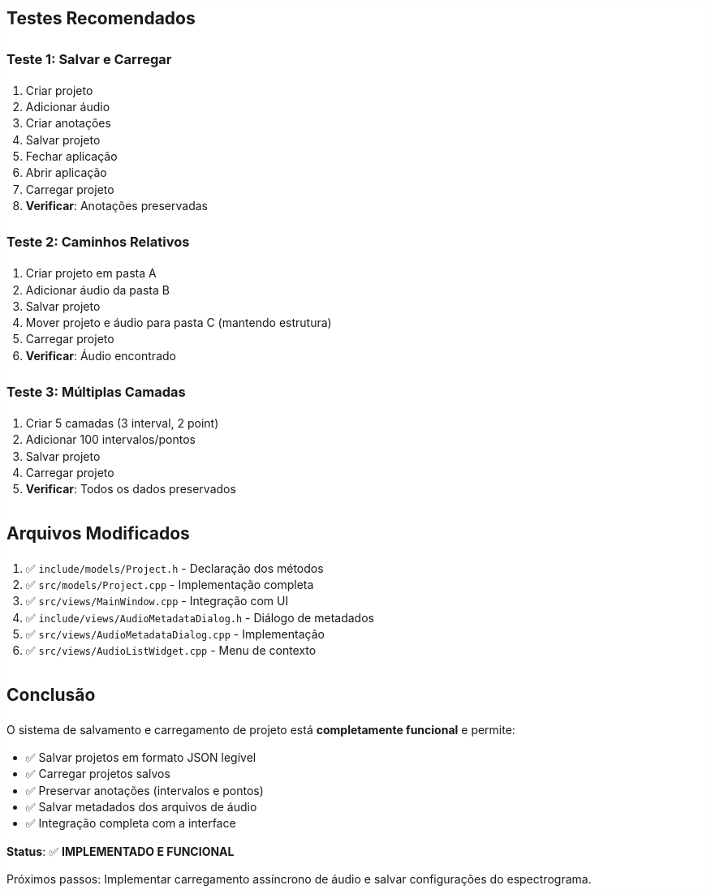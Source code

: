 ## Testes Recomendados

### Teste 1: Salvar e Carregar
1. Criar projeto
2. Adicionar áudio
3. Criar anotações
4. Salvar projeto
5. Fechar aplicação
6. Abrir aplicação
7. Carregar projeto
8. **Verificar**: Anotações preservadas

### Teste 2: Caminhos Relativos
1. Criar projeto em pasta A
2. Adicionar áudio da pasta B
3. Salvar projeto
4. Mover projeto e áudio para pasta C (mantendo estrutura)
5. Carregar projeto
6. **Verificar**: Áudio encontrado

### Teste 3: Múltiplas Camadas
1. Criar 5 camadas (3 interval, 2 point)
2. Adicionar 100 intervalos/pontos
3. Salvar projeto
4. Carregar projeto
5. **Verificar**: Todos os dados preservados

## Arquivos Modificados

1. ✅ `include/models/Project.h` - Declaração dos métodos
2. ✅ `src/models/Project.cpp` - Implementação completa
3. ✅ `src/views/MainWindow.cpp` - Integração com UI
4. ✅ `include/views/AudioMetadataDialog.h` - Diálogo de metadados
5. ✅ `src/views/AudioMetadataDialog.cpp` - Implementação
6. ✅ `src/views/AudioListWidget.cpp` - Menu de contexto

## Conclusão

O sistema de salvamento e carregamento de projeto está **completamente funcional** e permite:

- ✅ Salvar projetos em formato JSON legível
- ✅ Carregar projetos salvos
- ✅ Preservar anotações (intervalos e pontos)
- ✅ Salvar metadados dos arquivos de áudio
- ✅ Integração completa com a interface

**Status**: ✅ **IMPLEMENTADO E FUNCIONAL**

Próximos passos: Implementar carregamento assíncrono de áudio e salvar configurações do espectrograma.
